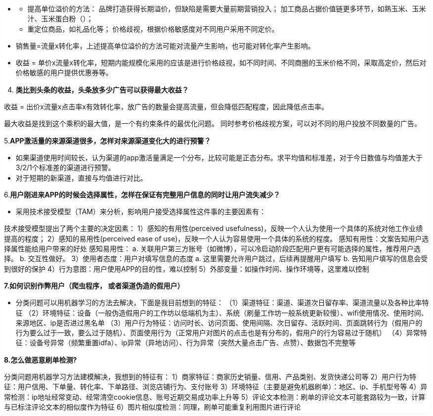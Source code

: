- - 提高单位溢价的方法：
    品牌打造获得长期溢价，但缺陷是需要大量前期营销投入；
    加工商品占据价值链更多环节，如熟玉米、玉米汁、玉米蛋白粉（）；
  - 重定位商品，如礼品化等；
    价格歧视，根据价格敏感度对不同用户采用不同定价。

- 销售量=流量x转化率，上述提高单位溢价的方法可能对流量产生影响，也可能对转化率产生影响。

- 收益 = 单价x流量x转化率，短期内能规模化采用的应该是进行价格歧视，如不同时间、不同商圈的玉米价格不同，采取高定价，然后对价格敏感的用户提供优惠券等。

4. **类比到头条的收益，头条放多少广告可以获得最大收益？**

收益 = 出价x流量x点击率x有效转化率，放广告的数量会提高流量，但会降低匹配程度，因此降低点击率。

最大收益是找到这个乘积的最大值，是一个有约束条件的最优化问题。
同时参考价格歧视方案，可以对不同的用户投放不同数量的广告。

5.**APP激活量的来源渠道很多，怎样对来源渠道变化大的进行预警？**

- 如果渠道使用时间较长，认为渠道的app激活量满足一个分布，比较可能是正态分布。求平均值和标准差，对于今日数值与均值差大于3/2/1个标准差的渠道进行预警。
- 对于短期的新渠道，直接与均值进行对比。

6.**用户刚进来APP的时候会选择属性，怎样在保证有完整用户信息的同时让用户流失减少？**

- 采用技术接受模型（TAM）来分析，影响用户接受选择属性这件事的主要因素有：

技术接受模型提出了两个主要的决定因素：
1）感知的有用性(perceived usefulness)，反映一个人认为使用一个具体的系统对他工作业绩提高的程度；
2）感知的易用性(perceived ease of use)，反映一个人认为容易使用一个具体的系统的程度。
感知有用性：文案告知用户选择属性能给用户带来的好处
感知易用性：
a. 关联用户第三方账号（如微博），可以冷启动阶段匹配用户更有可能选择的属性，推荐用户选择。
b. 交互性做好。
3）使用者态度：用户对填写信息的态度
a. 这里需要允许用户跳过，后续再提醒用户填写
b. 告知用户填写的信息会受到很好的保护
4）行为意图：用户使用APP的目的性，难以控制
5）外部变量：如操作时间、操作环境等，这里难以控制

**7.如何识别作弊用户（爬虫程序， 或者渠道伪造的假用户）**

- 分类问题可以用机器学习的方法去解决，下面是我目前想到的特征：
  （1）渠道特征：渠道、渠道次日留存率、渠道流量以及各种比率特征
  （2）环境特征：设备（一般伪造假用户的工作坊以低端机为主）、系统（刷量工作坊一般系统更新较慢）、wifi使用情况、使用时间、来源地区、ip是否进过黑名单
  （3）用户行为特征：访问时长、访问页面、使用间隔、次日留存、活跃时间、页面跳转行为（假用户的行为要么过于一致，要么过于随机）、页面使用行为（正常用户对图片的点击也是有分布的，假用户的行为容易过于随机）
  （4）异常特征：设备号异常（频繁重置idfa）、ip异常（异地访问）、行为异常（突然大量点击广告、点赞）、数据包不完整等

**8.怎么做恶意刷单检测?**

分类问题用机器学习方法建模解决，我想到的特征有：
1）商家特征：商家历史销量、信用、产品类别、发货快递公司等
2）用户行为特征：用户信用、下单量、转化率、下单路径、浏览店铺行为、支付账号
3）环境特征（主要是避免机器刷单）：地区、ip、手机型号等
4）异常检测：ip地址经常变动、经常清空cookie信息、账号近期交易成功率上升等
5）评论文本检测：刷单的评论文本可能套路较为一致，计算与已标注评论文本的相似度作为特征
6）图片相似度检测：同理，刷单可能重复利用图片进行评论
